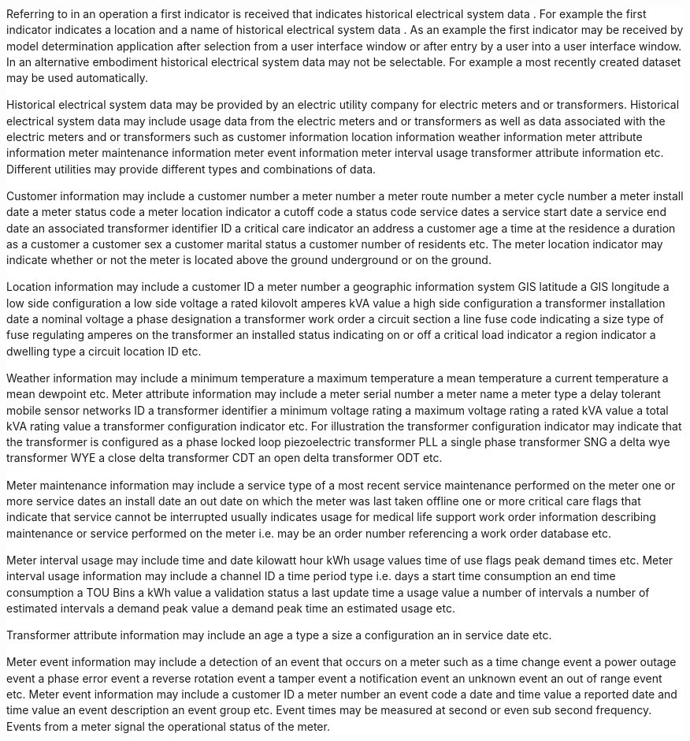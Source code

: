 Referring to in an operation a first indicator is received that indicates historical electrical system data . For example the first indicator indicates a location and a name of historical electrical system data . As an example the first indicator may be received by model determination application after selection from a user interface window or after entry by a user into a user interface window. In an alternative embodiment historical electrical system data may not be selectable. For example a most recently created dataset may be used automatically.

Historical electrical system data may be provided by an electric utility company for electric meters and or transformers. Historical electrical system data may include usage data from the electric meters and or transformers as well as data associated with the electric meters and or transformers such as customer information location information weather information meter attribute information meter maintenance information meter event information meter interval usage transformer attribute information etc. Different utilities may provide different types and combinations of data.

Customer information may include a customer number a meter number a meter route number a meter cycle number a meter install date a meter status code a meter location indicator a cutoff code a status code service dates a service start date a service end date an associated transformer identifier ID a critical care indicator an address a customer age a time at the residence a duration as a customer a customer sex a customer marital status a customer number of residents etc. The meter location indicator may indicate whether or not the meter is located above the ground underground or on the ground.

Location information may include a customer ID a meter number a geographic information system GIS latitude a GIS longitude a low side configuration a low side voltage a rated kilovolt amperes kVA value a high side configuration a transformer installation date a nominal voltage a phase designation a transformer work order a circuit section a line fuse code indicating a size type of fuse regulating amperes on the transformer an installed status indicating on or off a critical load indicator a region indicator a dwelling type a circuit location ID etc.

Weather information may include a minimum temperature a maximum temperature a mean temperature a current temperature a mean dewpoint etc. Meter attribute information may include a meter serial number a meter name a meter type a delay tolerant mobile sensor networks ID a transformer identifier a minimum voltage rating a maximum voltage rating a rated kVA value a total kVA rating value a transformer configuration indicator etc. For illustration the transformer configuration indicator may indicate that the transformer is configured as a phase locked loop piezoelectric transformer PLL a single phase transformer SNG a delta wye transformer WYE a close delta transformer CDT an open delta transformer ODT etc.

Meter maintenance information may include a service type of a most recent service maintenance performed on the meter one or more service dates an install date an out date on which the meter was last taken offline one or more critical care flags that indicate that service cannot be interrupted usually indicates usage for medical life support work order information describing maintenance or service performed on the meter i.e. may be an order number referencing a work order database etc.

Meter interval usage may include time and date kilowatt hour kWh usage values time of use flags peak demand times etc. Meter interval usage information may include a channel ID a time period type i.e. days a start time consumption an end time consumption a TOU Bins a kWh value a validation status a last update time a usage value a number of intervals a number of estimated intervals a demand peak value a demand peak time an estimated usage etc.

Transformer attribute information may include an age a type a size a configuration an in service date etc.

Meter event information may include a detection of an event that occurs on a meter such as a time change event a power outage event a phase error event a reverse rotation event a tamper event a notification event an unknown event an out of range event etc. Meter event information may include a customer ID a meter number an event code a date and time value a reported date and time value an event description an event group etc. Event times may be measured at second or even sub second frequency. Events from a meter signal the operational status of the meter.
